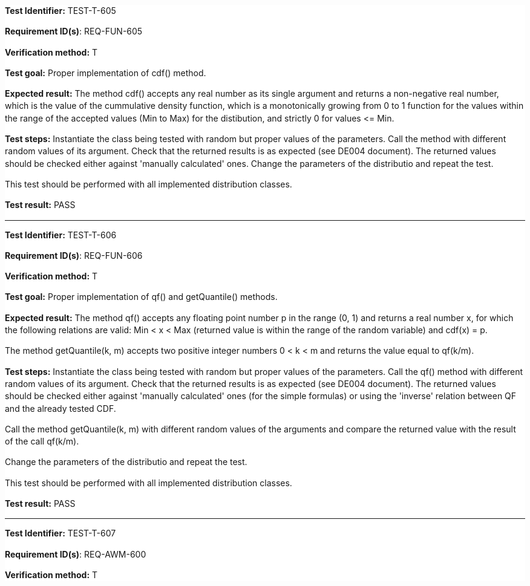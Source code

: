 **Test Identifier:** TEST-T-605

**Requirement ID(s)**: REQ-FUN-605

**Verification method:** T

**Test goal:** Proper implementation of cdf() method.

**Expected result:** The method cdf() accepts any real number as its single argument and returns a non-negative real number, which is the value of the cummulative density function, which is a monotonically growing from 0 to 1 function for the values within the range of the accepted values (Min to Max) for the distibution, and strictly 0 for values <= Min.

**Test steps:** Instantiate the class being tested with random but proper values of the parameters. Call the method with different random values of its argument. Check that the returned results is as expected (see DE004 document). The returned values should be checked either against 'manually calculated' ones. Change the parameters of the distributio and repeat the test.

This test should be performed with all implemented distribution classes.

**Test result:** PASS

___

**Test Identifier:** TEST-T-606

**Requirement ID(s)**: REQ-FUN-606

**Verification method:** T

**Test goal:** Proper implementation of qf() and getQuantile() methods.

**Expected result:** The method qf() accepts any floating point number p in the range (0, 1) and returns a real number x, for which the following relations are valid: Min < x < Max (returned value is within the range of the random variable) and cdf(x) = p.

The method getQuantile(k, m) accepts two positive integer numbers 0 < k < m and returns the value equal to qf(k/m).

**Test steps:** Instantiate the class being tested with random but proper values of the parameters. Call the qf() method with different random values of its argument. Check that the returned results is as expected (see DE004 document). The returned values should be checked either against 'manually calculated' ones (for the simple formulas) or using the 'inverse' relation between QF and the already tested CDF.

Call the method getQuantile(k, m) with different random values of the arguments and compare the returned value with the result of the call qf(k/m).

Change the parameters of the distributio and repeat the test.

This test should be performed with all implemented distribution classes.

**Test result:** PASS

___

**Test Identifier:** TEST-T-607

**Requirement ID(s)**: REQ-AWM-600

**Verification method:** T
